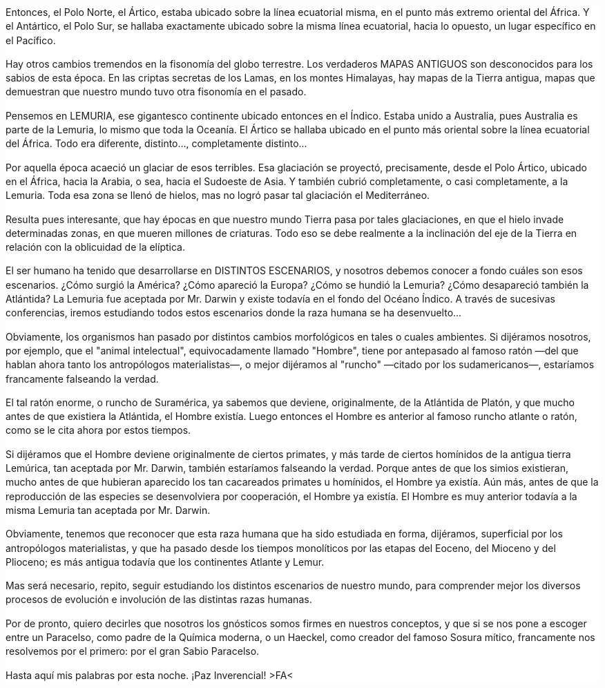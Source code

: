 Entonces, el Polo Norte, el Ártico, estaba ubicado sobre la línea ecuatorial misma, en el punto más extremo oriental del África. Y el Antártico, el Polo Sur, se hallaba exactamente ubicado sobre la misma línea ecuatorial, hacia lo opuesto, un lugar específico en el Pacífico.

Hay otros cambios tremendos en la fisonomía del globo terrestre. Los verdaderos MAPAS ANTIGUOS son desconocidos para los sabios de esta época. En las criptas secretas de los Lamas, en los montes Himalayas, hay mapas de la Tierra antigua, mapas que demuestran que nuestro mundo tuvo otra fisonomía en el pasado.

Pensemos en LEMURIA, ese gigantesco continente ubicado entonces en el Índico. Estaba unido a Australia, pues Australia es parte de la Lemuria, lo mismo que toda la Oceanía. El Ártico se hallaba ubicado en el punto más oriental sobre la línea ecuatorial del África. Todo era diferente, distinto..., completamente distinto...

Por aquella época acaeció un glaciar de esos terribles. Esa glaciación se proyectó, precisamente, desde el Polo Ártico, ubicado en el África, hacia la Arabia, o sea, hacia el Sudoeste de Asia. Y también cubrió completamente, o casi completamente, a la Lemuria. Toda esa zona se llenó de hielos, mas no logró pasar tal glaciación el Mediterráneo.

Resulta pues interesante, que hay épocas en que nuestro mundo Tierra pasa por tales glaciaciones, en que el hielo invade determinadas zonas, en que mueren millones de criaturas. Todo eso se debe realmente a la inclinación del eje de la Tierra en relación con la oblicuidad de la elíptica.

El ser humano ha tenido que desarrollarse en DISTINTOS ESCENARIOS, y nosotros debemos conocer a fondo cuáles son esos escenarios. ¿Cómo surgió la América? ¿Cómo apareció la Europa? ¿Cómo se hundió la Lemuria? ¿Cómo desapareció también la Atlántida? La Lemuria fue aceptada por Mr. Darwin y existe todavía en el fondo del Océano Índico. A través de sucesivas conferencias, iremos estudiando todos estos escenarios donde la raza humana se ha desenvuelto...

Obviamente, los organismos han pasado por distintos cambios morfológicos en tales o cuales ambientes. Si dijéramos nosotros, por ejemplo, que el "animal intelectual", equivocadamente llamado "Hombre", tiene por antepasado al famoso ratón —del que hablan ahora tanto los antropólogos materialistas—, o mejor dijéramos al "runcho" —citado por los sudamericanos—, estaríamos francamente falseando la verdad.

El tal ratón enorme, o runcho de Suramérica, ya sabemos que deviene, originalmente, de la Atlántida de Platón, y que mucho antes de que existiera la Atlántida, el Hombre existía. Luego entonces el Hombre es anterior al famoso runcho atlante o ratón, como se le cita ahora por estos tiempos.

Si dijéramos que el Hombre deviene originalmente de ciertos primates, y más tarde de ciertos homínidos de la antigua tierra Lemúrica, tan aceptada por Mr. Darwin, también estaríamos falseando la verdad. Porque antes de que los simios existieran, mucho antes de que hubieran aparecido los tan cacareados primates u homínidos, el Hombre ya existía. Aún más, antes de que la reproducción de las especies se desenvolviera por cooperación, el Hombre ya existía. El Hombre es muy anterior todavía a la misma Lemuria tan aceptada por Mr. Darwin.

Obviamente, tenemos que reconocer que esta raza humana que ha sido estudiada en forma, dijéramos, superficial por los antropólogos materialistas, y que ha pasado desde los tiempos monolíticos por las etapas del Eoceno, del Mioceno y del Plioceno; es más antigua todavía que los continentes Atlante y Lemur.

Mas será necesario, repito, seguir estudiando los distintos escenarios de nuestro mundo, para comprender mejor los diversos procesos de evolución e involución de las distintas razas humanas.

Por de pronto, quiero decirles que nosotros los gnósticos somos firmes en nuestros conceptos, y que si se nos pone a escoger entre un Paracelso, como padre de la Química moderna, o un Haeckel, como creador del famoso Sosura mítico, francamente nos resolvemos por el primero: por el gran Sabio Paracelso.

Hasta aquí mis palabras por esta noche. ¡Paz Inverencial! \>FA<

